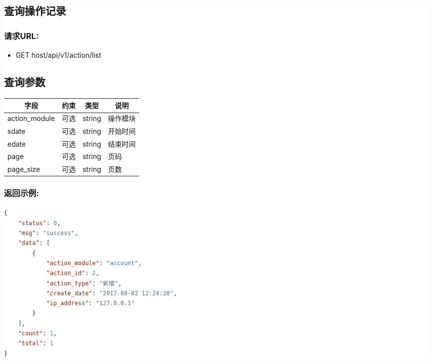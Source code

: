 ## 查询操作记录
### 请求URL:
- GET host/api/v1/action/list

## 查询参数
| 字段 | 约束 | 类型 | 说明 |
| --- | --- | --- | --- |
| action_module | 可选 | string | 操作模块 |
| sdate | 可选 | string | 开始时间 |
| edate | 可选 | string | 结束时间 |
| page | 可选 | string | 页码 |
| page_size | 可选 | string | 页数 |

### 返回示例:
```json
{
    "status": 0,
    "msg": "success",
    "data": [
        {
            "action_module": "account",
            "action_id": 2,
            "action_type": "新增",
            "create_date": "2017-08-02 12:24:20",
            "ip_address": "127.0.0.1"
        }
    ],
    "count": 1,
    "total": 1
}
```























